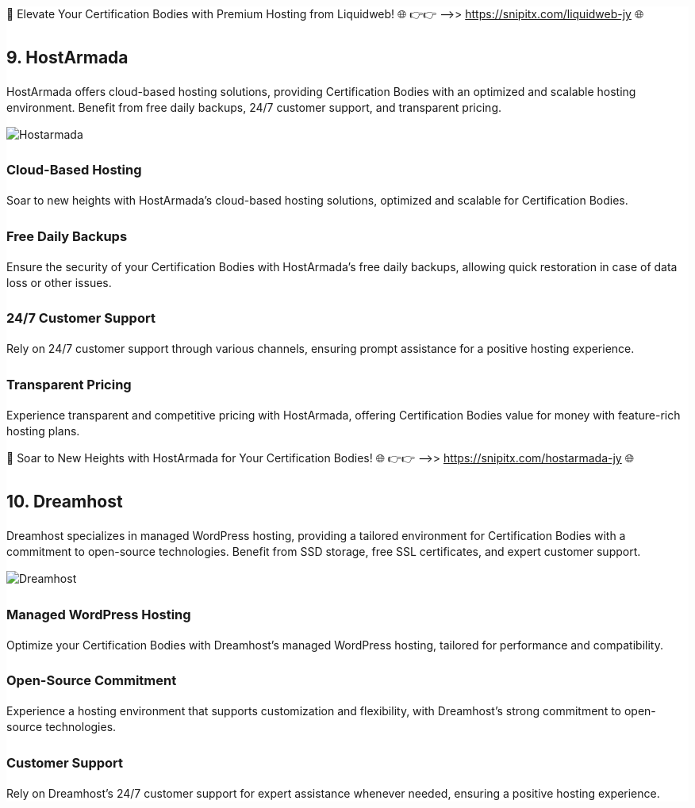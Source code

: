 🚀 Elevate Your Certification Bodies with Premium Hosting from Liquidweb! 🌐
👉👉 -->> https://snipitx.com/liquidweb-jy 🌐

## 9. HostArmada

HostArmada offers cloud-based hosting solutions, providing Certification Bodies with an optimized and scalable hosting environment. Benefit from free daily backups, 24/7 customer support, and transparent pricing.

![Hostarmada](https://i.imgur.com/KFbdf3o.jpeg "Hostarmada Hosting")

### Cloud-Based Hosting
Soar to new heights with HostArmada’s cloud-based hosting solutions, optimized and scalable for Certification Bodies.

### Free Daily Backups
Ensure the security of your Certification Bodies with HostArmada’s free daily backups, allowing quick restoration in case of data loss or other issues.

### 24/7 Customer Support
Rely on 24/7 customer support through various channels, ensuring prompt assistance for a positive hosting experience.

### Transparent Pricing
Experience transparent and competitive pricing with HostArmada, offering Certification Bodies value for money with feature-rich hosting plans.

🚀 Soar to New Heights with HostArmada for Your Certification Bodies! 🌐
👉👉 -->> https://snipitx.com/hostarmada-jy 🌐

## 10. Dreamhost

Dreamhost specializes in managed WordPress hosting, providing a tailored environment for Certification Bodies with a commitment to open-source technologies. Benefit from SSD storage, free SSL certificates, and expert customer support.

![Dreamhost](https://i.imgur.com/rXIg8ip.jpeg "Dreamhost Hosting")

### Managed WordPress Hosting
Optimize your Certification Bodies with Dreamhost’s managed WordPress hosting, tailored for performance and compatibility.

### Open-Source Commitment
Experience a hosting environment that supports customization and flexibility, with Dreamhost’s strong commitment to open-source technologies.

### Customer Support
Rely on Dreamhost’s 24/7 customer support for expert assistance whenever needed, ensuring a positive hosting experience.
